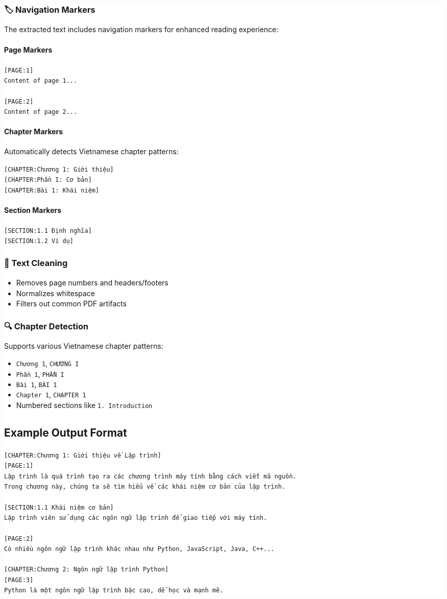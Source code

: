 ### 🏷️ Navigation Markers
The extracted text includes navigation markers for enhanced reading experience:

#### Page Markers
```
[PAGE:1]
Content of page 1...

[PAGE:2]
Content of page 2...
```

#### Chapter Markers
Automatically detects Vietnamese chapter patterns:
```
[CHAPTER:Chương 1: Giới thiệu]
[CHAPTER:Phần I: Cơ bản]
[CHAPTER:Bài 1: Khái niệm]
```

#### Section Markers
```
[SECTION:1.1 Định nghĩa]
[SECTION:1.2 Ví dụ]
```

### 🧹 Text Cleaning
- Removes page numbers and headers/footers
- Normalizes whitespace
- Filters out common PDF artifacts

### 🔍 Chapter Detection
Supports various Vietnamese chapter patterns:
- `Chương 1`, `CHƯƠNG I`
- `Phần 1`, `PHẦN I`
- `Bài 1`, `BÀI 1`
- `Chapter 1`, `CHAPTER 1`
- Numbered sections like `1. Introduction`

## Example Output Format

```
[CHAPTER:Chương 1: Giới thiệu về Lập trình]
[PAGE:1]
Lập trình là quá trình tạo ra các chương trình máy tính bằng cách viết mã nguồn.
Trong chương này, chúng ta sẽ tìm hiểu về các khái niệm cơ bản của lập trình.

[SECTION:1.1 Khái niệm cơ bản]
Lập trình viên sử dụng các ngôn ngữ lập trình để giao tiếp với máy tính.

[PAGE:2]
Có nhiều ngôn ngữ lập trình khác nhau như Python, JavaScript, Java, C++...

[CHAPTER:Chương 2: Ngôn ngữ lập trình Python]
[PAGE:3]
Python là một ngôn ngữ lập trình bậc cao, dễ học và mạnh mẽ.
```
